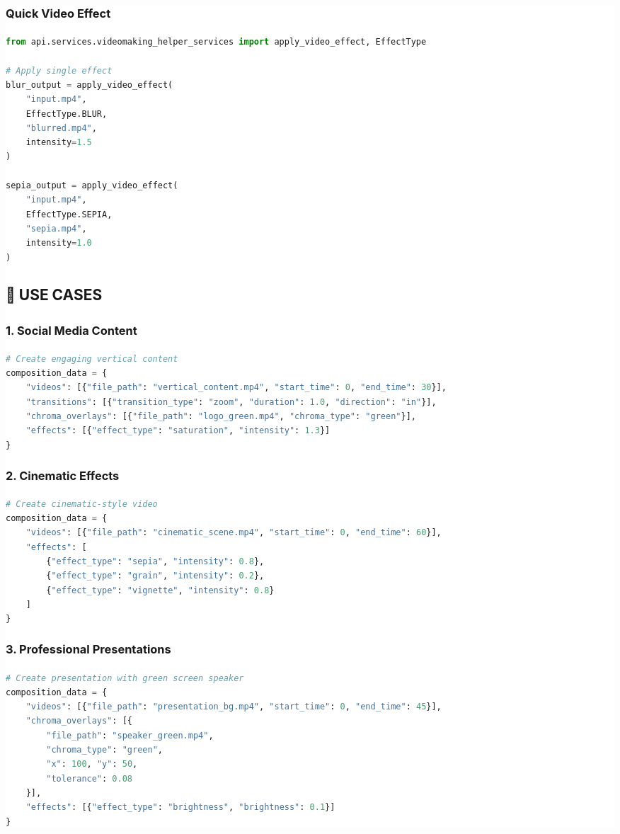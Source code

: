 ### Quick Video Effect

```python
from api.services.videomaking_helper_services import apply_video_effect, EffectType

# Apply single effect
blur_output = apply_video_effect(
    "input.mp4", 
    EffectType.BLUR, 
    "blurred.mp4", 
    intensity=1.5
)

sepia_output = apply_video_effect(
    "input.mp4", 
    EffectType.SEPIA, 
    "sepia.mp4", 
    intensity=1.0
)
```

## 🎯 USE CASES

### 1. Social Media Content
```python
# Create engaging vertical content
composition_data = {
    "videos": [{"file_path": "vertical_content.mp4", "start_time": 0, "end_time": 30}],
    "transitions": [{"transition_type": "zoom", "duration": 1.0, "direction": "in"}],
    "chroma_overlays": [{"file_path": "logo_green.mp4", "chroma_type": "green"}],
    "effects": [{"effect_type": "saturation", "intensity": 1.3}]
}
```

### 2. Cinematic Effects
```python
# Create cinematic-style video
composition_data = {
    "videos": [{"file_path": "cinematic_scene.mp4", "start_time": 0, "end_time": 60}],
    "effects": [
        {"effect_type": "sepia", "intensity": 0.8},
        {"effect_type": "grain", "intensity": 0.2},
        {"effect_type": "vignette", "intensity": 0.8}
    ]
}
```

### 3. Professional Presentations
```python
# Create presentation with green screen speaker
composition_data = {
    "videos": [{"file_path": "presentation_bg.mp4", "start_time": 0, "end_time": 45}],
    "chroma_overlays": [{
        "file_path": "speaker_green.mp4",
        "chroma_type": "green",
        "x": 100, "y": 50,
        "tolerance": 0.08
    }],
    "effects": [{"effect_type": "brightness", "brightness": 0.1}]
}
```
